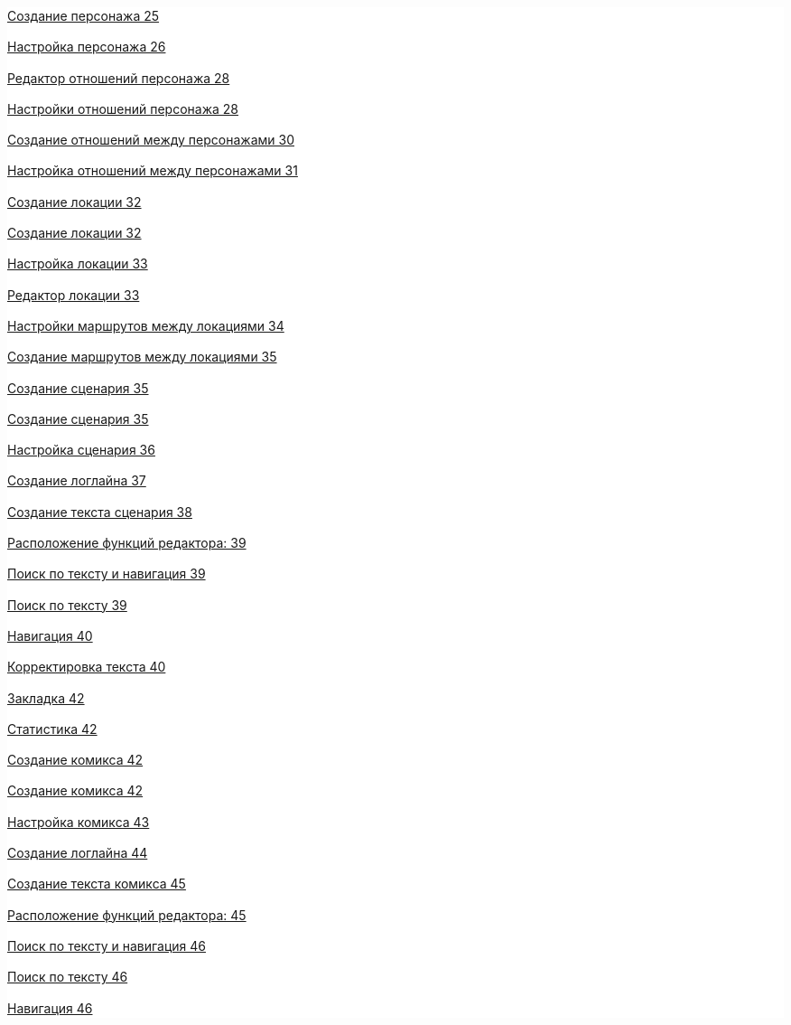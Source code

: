 [Создание персонажа	25](#_Toc111756201)

[Настройка персонажа	26](#_Toc111756202)

[Редактор отношений персонажа	28](#_Toc111756203)

[Настройки отношений персонажа	28](#_Toc111756204)

[Создание отношений между персонажами	30](#_Toc111756205)

[Настройка отношений между персонажами	31](#_Toc111756206)

[Создание локации	32](#_Toc111756207)

[Создание локации	32](#_Toc111756208)

[Настройка локации	33](#_Toc111756209)

[Редактор локации	33](#_Toc111756210)

[Настройки маршрутов между локациями	34](#_Toc111756211)

[Создание маршрутов между локациями	35](#_Toc111756212)

[Создание сценария	35](#_Toc111756213)

[Создание сценария	35](#_Toc111756214)

[Настройка сценария	36](#_Toc111756215)

[Создание логлайна	37](#_Toc111756216)

[Создание текста сценария	38](#_Toc111756217)

[Расположение функций редактора:	39](#_Toc111756218)

[Поиск по тексту и навигация	39](#_Toc111756219)

[Поиск по тексту	39](#_Toc111756220)

[Навигация	40](#_Toc111756221)

[Корректировка текста	40](#_Toc111756222)

[Закладка	42](#_Toc111756223)

[Статистика	42](#_Toc111756224)

[Создание комикса	42](#_Toc111756225)

[Создание комикса	42](#_Toc111756226)

[Настройка комикса	43](#_Toc111756227)

[Создание логлайна	44](#_Toc111756228)

[Создание текста комикса	45](#_Toc111756229)

[Расположение функций редактора:	45](#_Toc111756230)

[Поиск по тексту и навигация	46](#_Toc111756231)

[Поиск по тексту	46](#_Toc111756232)

[Навигация	46](#_Toc111756233)
